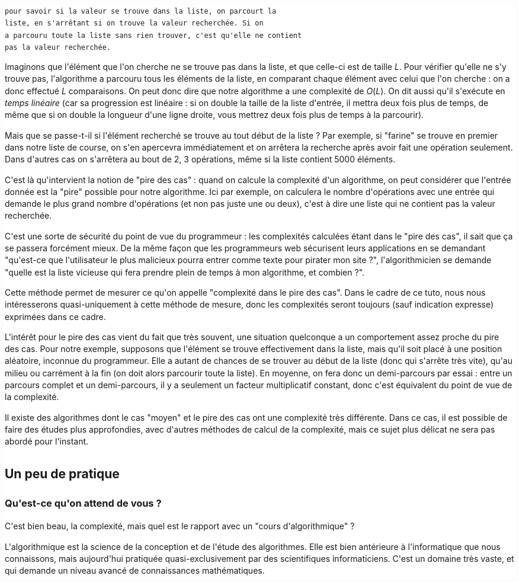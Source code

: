 ```console
pour savoir si la valeur se trouve dans la liste, on parcourt la
liste, en s'arrêtant si on trouve la valeur recherchée. Si on
a parcouru toute la liste sans rien trouver, c'est qu'elle ne contient
pas la valeur recherchée.
```

Imaginons que l'élément que l'on cherche ne se trouve pas dans la liste, et que celle-ci est de taille $L$. Pour vérifier qu'elle ne s'y trouve pas, l'algorithme a parcouru tous les éléments de la liste, en comparant chaque élément avec celui que l'on cherche : on a donc effectué $L$ comparaisons. On peut donc dire que notre algorithme a une complexité de $O(L)$. On dit aussi qu'il s'exécute en *temps linéaire* (car sa progression est linéaire : si on double la taille de la liste d'entrée, il mettra deux fois plus de temps, de même que si on double la longueur d'une ligne droite, vous mettrez deux fois plus de temps à la parcourir). 

Mais que se passe-t-il si l'élément recherché se trouve au tout début de la liste ? Par exemple, si "farine" se trouve en premier dans notre liste de course, on s'en apercevra immédiatement et on arrêtera la recherche après avoir fait une opération seulement. Dans d'autres cas on s'arrêtera au bout de 2, 3 opérations, même si la liste contient 5000 éléments. 

C'est là qu'intervient la notion de "pire des cas" : quand on calcule la complexité d'un algorithme, on peut considérer que l'entrée donnée est la "pire" possible pour notre algorithme. Ici par exemple, on calculera le nombre d'opérations avec une entrée qui demande le plus grand nombre d'opérations (et non pas juste une ou deux), c'est à dire une liste qui ne contient pas la valeur recherchée. 

C'est une sorte de sécurité du point de vue du programmeur : les complexités calculées étant dans le "pire des cas", il sait que ça se passera forcément mieux. De la même façon que les programmeurs web sécurisent leurs applications en se demandant "qu'est-ce que l'utilisateur le plus malicieux pourra entrer comme texte pour pirater mon site ?", l'algorithmicien se demande "quelle est la liste vicieuse qui fera prendre plein de temps à mon algorithme, et combien ?". 

Cette méthode permet de mesurer ce qu'on appelle "complexité dans le pire des cas". Dans le cadre de ce tuto, nous nous intéresserons quasi-uniquement à cette méthode de mesure, donc les complexités seront toujours (sauf indication expresse) exprimées dans ce cadre. 

L'intérêt pour le pire des cas vient du fait que très souvent, une situation quelconque a un comportement assez proche du pire des cas. Pour notre exemple, supposons que l'élément se trouve effectivement dans la liste, mais qu'il soit placé à une position aléatoire, inconnue du programmeur. Elle a autant de chances de se trouver au début de la liste (donc qui s'arrête très vite), qu'au milieu ou carrément à la fin (on doit alors parcourir toute la liste). En moyenne, on fera donc un demi-parcours par essai : entre un parcours complet et un demi-parcours, il y a seulement un facteur multiplicatif constant, donc c'est équivalent du point de vue de la complexité. 

Il existe des algorithmes dont le cas "moyen" et le pire des cas ont une complexité très différente. Dans ce cas, il est possible de faire des études plus approfondies, avec d'autres méthodes de calcul de la complexité, mais ce sujet plus délicat ne sera pas abordé pour l'instant.

## Un peu de pratique
### Qu'est-ce qu'on attend de vous ?
C'est bien beau, la complexité, mais quel est le rapport avec un "cours d'algorithmique" ? 

L'algorithmique est la science de la conception et de l'étude des algorithmes. Elle est bien antérieure à l'informatique que nous connaissons, mais aujourd'hui pratiquée quasi-exclusivement par des scientifiques informaticiens. C'est un domaine très vaste, et qui demande un niveau avancé de connaissances mathématiques. 
